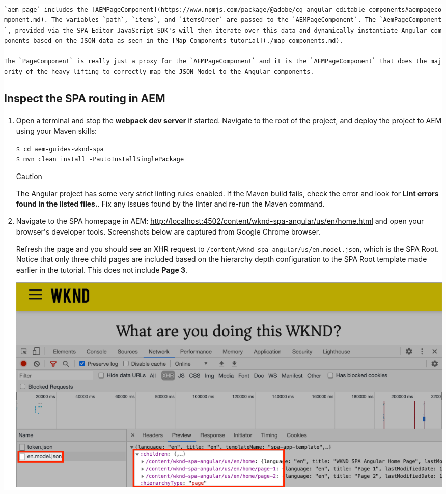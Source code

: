     `aem-page` includes the [AEMPageComponent](https://www.npmjs.com/package/@adobe/cq-angular-editable-components#aempagecomponent.md). The variables `path`, `items`, and `itemsOrder` are passed to the `AEMPageComponent`. The `AemPageComponent`, provided via the SPA Editor JavaScript SDK's will then iterate over this data and dynamically instantiate Angular components based on the JSON data as seen in the [Map Components tutorial](./map-components.md).

    The `PageComponent` is really just a proxy for the `AEMPageComponent` and it is the `AEMPageComponent` that does the majority of the heavy lifting to correctly map the JSON Model to the Angular components.

## Inspect the SPA routing in AEM

1. Open a terminal and stop the **webpack dev server** if started. Navigate to the root of the project, and deploy the project to AEM using your Maven skills:

    ```shell
    $ cd aem-guides-wknd-spa
    $ mvn clean install -PautoInstallSinglePackage
    ```

    >[!CAUTION]
    >
    > The Angular project has some very strict linting rules enabled. If the Maven build fails, check the error and look for **Lint errors found in the listed files.**. Fix any issues found by the linter and re-run the Maven command.

2. Navigate to the SPA homepage in AEM: [http://localhost:4502/content/wknd-spa-angular/us/en/home.html](http://localhost:4502/content/wknd-spa-angular/us/en/home.html) and open your browser's developer tools. Screenshots below are captured from Google Chrome browser.

    Refresh the page and you should see an XHR request to `/content/wknd-spa-angular/us/en.model.json`, which is the SPA Root. Notice that only three child pages are included based on the hierarchy depth configuration to the SPA Root template made earlier in the tutorial. This does not include **Page 3**.

    ![Initial JSON request - SPA Root](assets/navigation-routing/initial-json-request.png)
